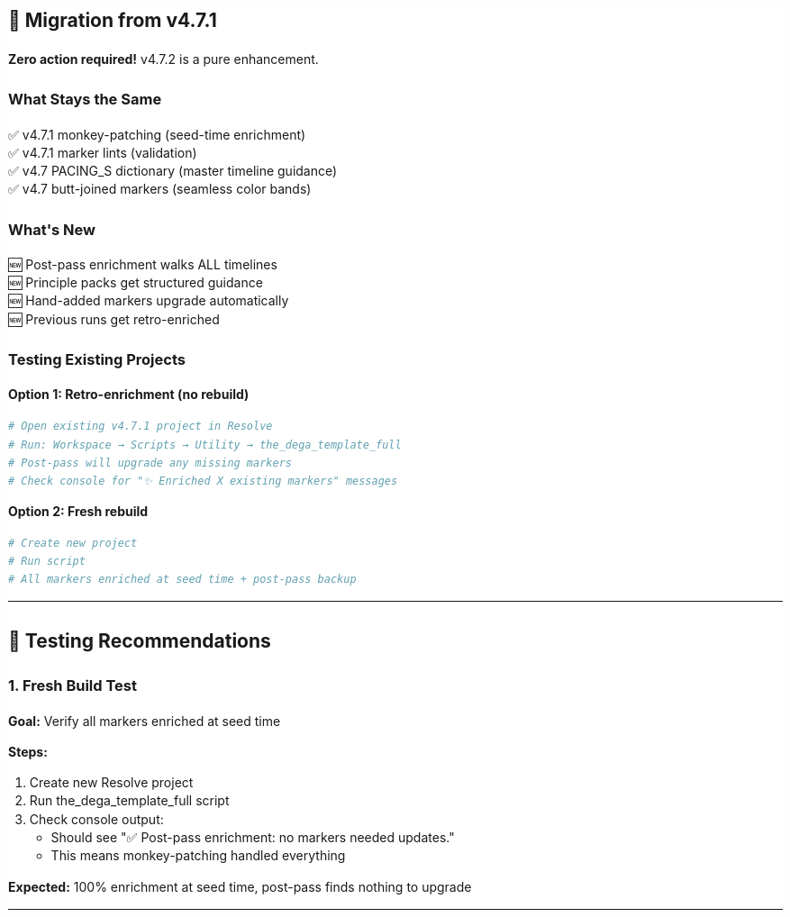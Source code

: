 ## 🔄 Migration from v4.7.1

**Zero action required!** v4.7.2 is a pure enhancement.

### What Stays the Same

✅ v4.7.1 monkey-patching (seed-time enrichment)  
✅ v4.7.1 marker lints (validation)  
✅ v4.7 PACING_S dictionary (master timeline guidance)  
✅ v4.7 butt-joined markers (seamless color bands)

### What's New

🆕 Post-pass enrichment walks ALL timelines  
🆕 Principle packs get structured guidance  
🆕 Hand-added markers upgrade automatically  
🆕 Previous runs get retro-enriched

### Testing Existing Projects

**Option 1: Retro-enrichment (no rebuild)**
```bash
# Open existing v4.7.1 project in Resolve
# Run: Workspace → Scripts → Utility → the_dega_template_full
# Post-pass will upgrade any missing markers
# Check console for "✨ Enriched X existing markers" messages
```

**Option 2: Fresh rebuild**
```bash
# Create new project
# Run script
# All markers enriched at seed time + post-pass backup
```

---

## 🧪 Testing Recommendations

### 1. Fresh Build Test

**Goal:** Verify all markers enriched at seed time

**Steps:**
1. Create new Resolve project
2. Run the_dega_template_full script
3. Check console output:
   - Should see "✅ Post-pass enrichment: no markers needed updates."
   - This means monkey-patching handled everything

**Expected:** 100% enrichment at seed time, post-pass finds nothing to upgrade

---
